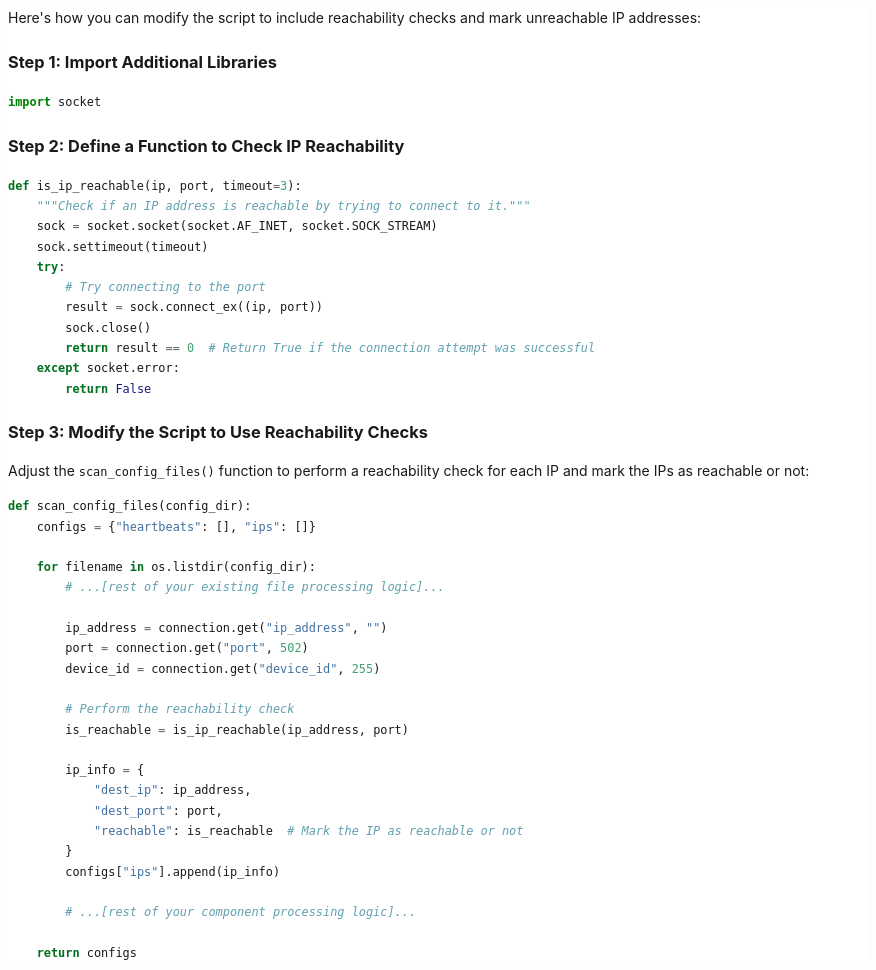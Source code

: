Here's how you can modify the script to include reachability checks and mark unreachable IP addresses:

### Step 1: Import Additional Libraries

```python
import socket
```

### Step 2: Define a Function to Check IP Reachability

```python
def is_ip_reachable(ip, port, timeout=3):
    """Check if an IP address is reachable by trying to connect to it."""
    sock = socket.socket(socket.AF_INET, socket.SOCK_STREAM)
    sock.settimeout(timeout)
    try:
        # Try connecting to the port
        result = sock.connect_ex((ip, port))
        sock.close()
        return result == 0  # Return True if the connection attempt was successful
    except socket.error:
        return False
```

### Step 3: Modify the Script to Use Reachability Checks

Adjust the `scan_config_files()` function to perform a reachability check for each IP and mark the IPs as reachable or not:

```python
def scan_config_files(config_dir):
    configs = {"heartbeats": [], "ips": []}

    for filename in os.listdir(config_dir):
        # ...[rest of your existing file processing logic]...

        ip_address = connection.get("ip_address", "")
        port = connection.get("port", 502)
        device_id = connection.get("device_id", 255)

        # Perform the reachability check
        is_reachable = is_ip_reachable(ip_address, port)

        ip_info = {
            "dest_ip": ip_address,
            "dest_port": port,
            "reachable": is_reachable  # Mark the IP as reachable or not
        }
        configs["ips"].append(ip_info)

        # ...[rest of your component processing logic]...

    return configs
```
